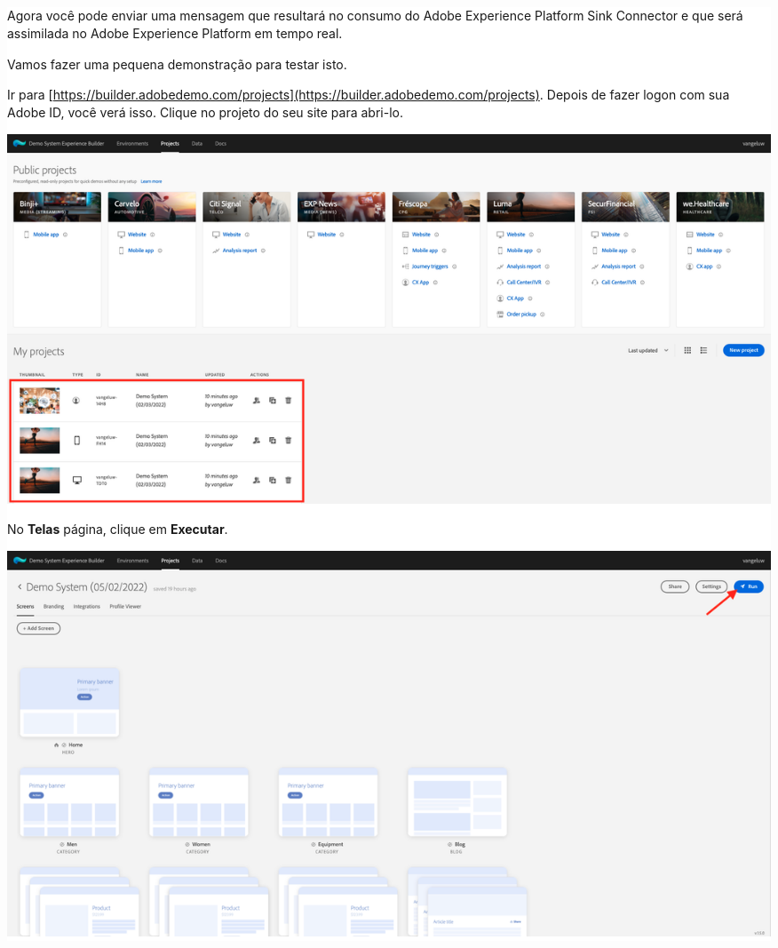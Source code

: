 Agora você pode enviar uma mensagem que resultará no consumo do Adobe Experience Platform Sink Connector e que será assimilada no Adobe Experience Platform em tempo real.

Vamos fazer uma pequena demonstração para testar isto.

Ir para [https://builder.adobedemo.com/projects](https://builder.adobedemo.com/projects). Depois de fazer logon com sua Adobe ID, você verá isso. Clique no projeto do seu site para abri-lo.

![DSN](../module0/images/web8.png)

No **Telas** página, clique em **Executar**.

![DSN](../module1/images/web2.png)
